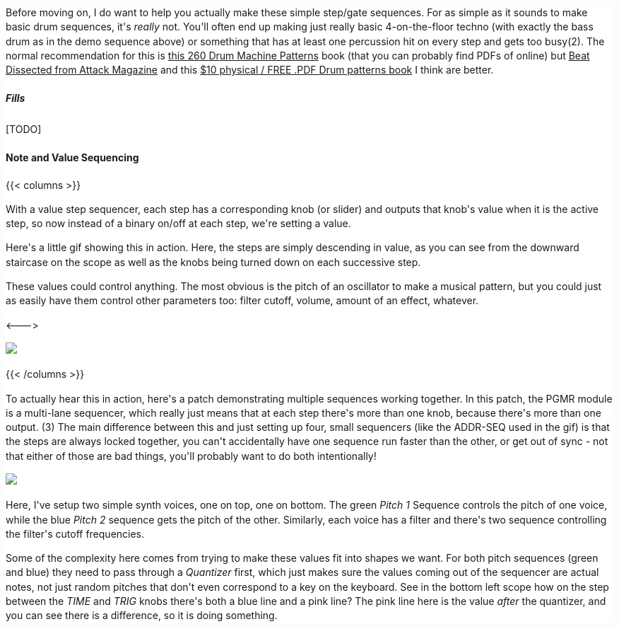 Before moving on, I do want to help you actually make these simple step/gate sequences. For as simple as it sounds to make basic drum sequences, it's *really* not. You'll often end up making just really basic 4-on-the-floor techno (with exactly the bass drum as in the demo sequence above) or something that has at least one percussion hit on every step and gets too busy<a class="ptr">(2)</a>. The normal recommendation for this is [this 260 Drum Machine Patterns](https://www.amazon.com/Drum-Machine-Patterns-Leonard-Corp/dp/0881888877) book (that you can probably find PDFs of online) but [Beat Dissected from Attack Magazine](https://www.attackmagazine.com/technique/beat-dissected/) and this [$10 physical / FREE .PDF Drum patterns book](https://shittyrecording.studio) I think are better.

##### Fills

[TODO]

#### Note and Value Sequencing

{{< columns >}}

With a value step sequencer, each step has a corresponding knob (or slider) and outputs that knob's value when it is the active step, so now instead of a binary on/off at each step, we're setting a value.

Here's a little gif showing this in action. Here, the steps are simply descending in value, as you can see from the downward staircase on the scope as well as the knobs being turned down on each successive step.

These values could control anything. The most obvious is the pitch of an oscillator to make a musical pattern, but you could just as easily have them control other parameters too: filter cutoff, volume, amount of an effect, whatever. 

<--->

![](/music/basicanalogstep.gif)

{{< /columns >}}

To actually hear this in action, here's a patch demonstrating multiple sequences working together. In this patch, the PGMR module is a multi-lane sequencer, which really just means that at each step there's more than one knob, because there's more than one output. <a class="ptr">(3)</a> The main difference between this and just setting up four, small sequencers (like the ADDR-SEQ used in the gif) is that the steps are always locked together, you can't accidentally have one sequence run faster than the other, or get out of sync - not that either of those are bad things, you'll probably want to do both intentionally!

![](/music/analogstepseq.webp)

<audio controls loop src="/sounds/analogseq-005.wav"></audio>

Here, I've setup two simple synth voices, one on top, one on bottom. The green *Pitch 1* Sequence controls the pitch of one voice, while the blue *Pitch 2* sequence gets the pitch of the other. Similarly, each voice has a filter and there's two sequence controlling the filter's cutoff frequencies.

Some of the complexity here comes from trying to make these values fit into shapes we want. For both pitch sequences (green and blue) they need to pass through a *Quantizer* first, which just makes sure the values coming out of the sequencer are actual notes, not just random pitches that don't even correspond to a key on the keyboard. See in the bottom left scope how on the step between the *TIME* and *TRIG* knobs there's both a blue line and a pink line? The pink line here is the value *after* the quantizer, and you can see there is a difference, so it is doing something.
